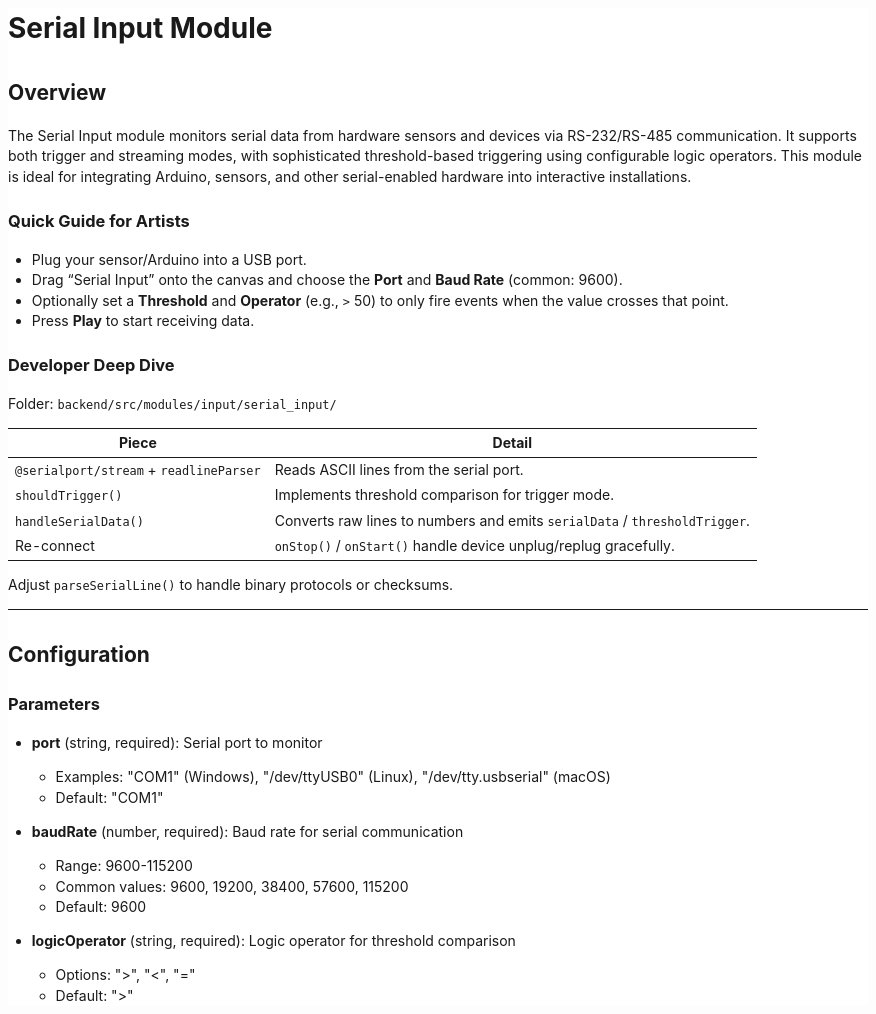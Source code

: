 # Serial Input Module

## Overview

The Serial Input module monitors serial data from hardware sensors and devices via RS-232/RS-485 communication. It supports both trigger and streaming modes, with sophisticated threshold-based triggering using configurable logic operators. This module is ideal for integrating Arduino, sensors, and other serial-enabled hardware into interactive installations.

### Quick Guide for Artists

- Plug your sensor/Arduino into a USB port.
- Drag “Serial Input” onto the canvas and choose the **Port** and **Baud Rate** (common: 9600).
- Optionally set a **Threshold** and **Operator** (e.g., `>` 50) to only fire events when the value crosses that point.
- Press **Play** to start receiving data.

### Developer Deep Dive

Folder: `backend/src/modules/input/serial_input/`

| Piece | Detail |
|-------|--------|
| `@serialport/stream` + `readlineParser` | Reads ASCII lines from the serial port. |
| `shouldTrigger()` | Implements threshold comparison for trigger mode. |
| `handleSerialData()` | Converts raw lines to numbers and emits `serialData` / `thresholdTrigger`. |
| Re-connect | `onStop()` / `onStart()` handle device unplug/replug gracefully. |

Adjust `parseSerialLine()` to handle binary protocols or checksums.

---

## Configuration

### Parameters

- **port** (string, required): Serial port to monitor
  - Examples: "COM1" (Windows), "/dev/ttyUSB0" (Linux), "/dev/tty.usbserial" (macOS)
  - Default: "COM1"

- **baudRate** (number, required): Baud rate for serial communication
  - Range: 9600-115200
  - Common values: 9600, 19200, 38400, 57600, 115200
  - Default: 9600

- **logicOperator** (string, required): Logic operator for threshold comparison
  - Options: ">", "<", "="
  - Default: ">"
